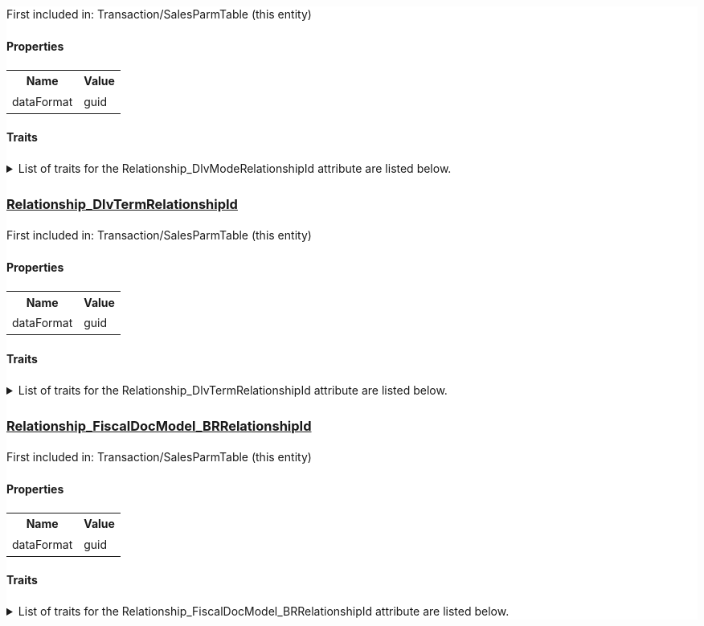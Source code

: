 First included in: Transaction/SalesParmTable (this entity)  

#### Properties

<table><tr><th>Name</th><th>Value</th></tr><tr><td>dataFormat</td><td>guid</td></tr></table>

#### Traits

<details><summary>List of traits for the Relationship_DlvModeRelationshipId attribute are listed below.</summary></details>

### <a href=#Relationship_DlvTermRelationshipId name="Relationship_DlvTermRelationshipId">Relationship_DlvTermRelationshipId</a>

First included in: Transaction/SalesParmTable (this entity)  

#### Properties

<table><tr><th>Name</th><th>Value</th></tr><tr><td>dataFormat</td><td>guid</td></tr></table>

#### Traits

<details><summary>List of traits for the Relationship_DlvTermRelationshipId attribute are listed below.</summary></details>

### <a href=#Relationship_FiscalDocModel_BRRelationshipId name="Relationship_FiscalDocModel_BRRelationshipId">Relationship_FiscalDocModel_BRRelationshipId</a>

First included in: Transaction/SalesParmTable (this entity)  

#### Properties

<table><tr><th>Name</th><th>Value</th></tr><tr><td>dataFormat</td><td>guid</td></tr></table>

#### Traits

<details>
<summary>List of traits for the Relationship_FiscalDocModel_BRRelationshipId attribute are listed below.</summary>

**is.dataFormat.character**  
**is.dataFormat.big**  
**is.dataFormat.array**  
**is.dataFormat.guid**  
**means.identity.entityId**  
**is.linkedEntity.identifier**  
